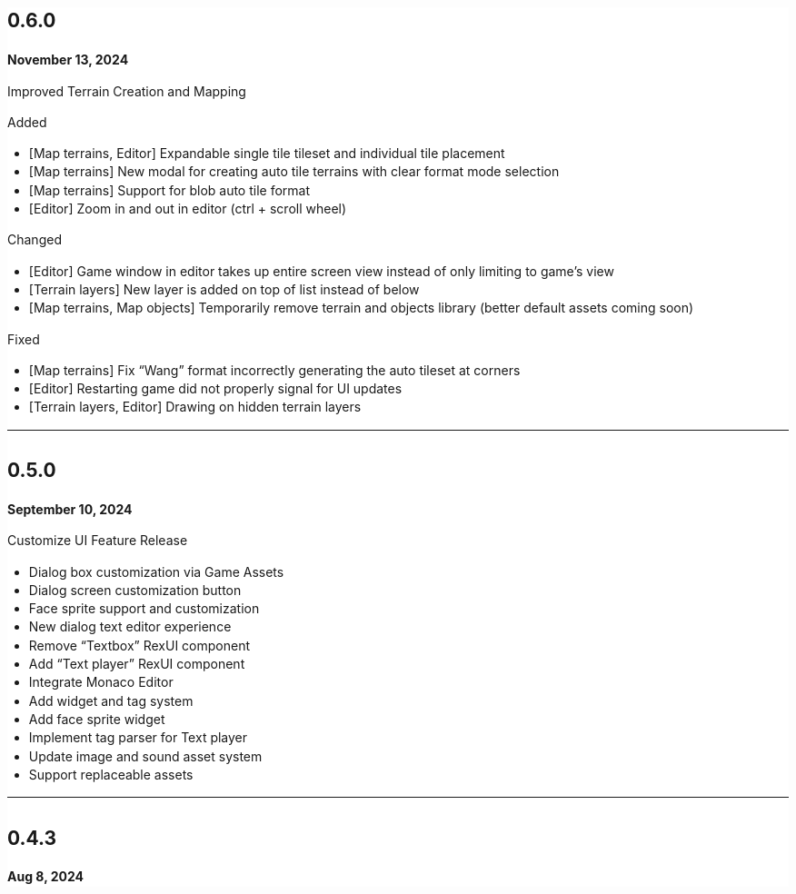 
## 0.6.0

**November 13, 2024**

Improved Terrain Creation and Mapping

Added

- [Map terrains, Editor] Expandable single tile tileset and individual tile placement
- [Map terrains] New modal for creating auto tile terrains with clear format mode selection
- [Map terrains] Support for blob auto tile format
- [Editor] Zoom in and out in editor (ctrl + scroll wheel)

Changed

- [Editor] Game window in editor takes up entire screen view instead of only limiting to game’s view
- [Terrain layers] New layer is added on top of list instead of below
- [Map terrains, Map objects] Temporarily remove terrain and objects library (better default assets coming soon)

Fixed

- [Map terrains] Fix “Wang” format incorrectly generating the auto tileset at corners
- [Editor] Restarting game did not properly signal for UI updates
- [Terrain layers, Editor] Drawing on hidden terrain layers

---

## 0.5.0

**September 10, 2024**

Customize UI Feature Release

- Dialog box customization via Game Assets
- Dialog screen customization button
- Face sprite support and customization
- New dialog text editor experience
- Remove “Textbox” RexUI component
- Add “Text player” RexUI component
- Integrate Monaco Editor
- Add widget and tag system
- Add face sprite widget
- Implement tag parser for Text player
- Update image and sound asset system
- Support replaceable assets

---

## 0.4.3

**Aug 8, 2024**
